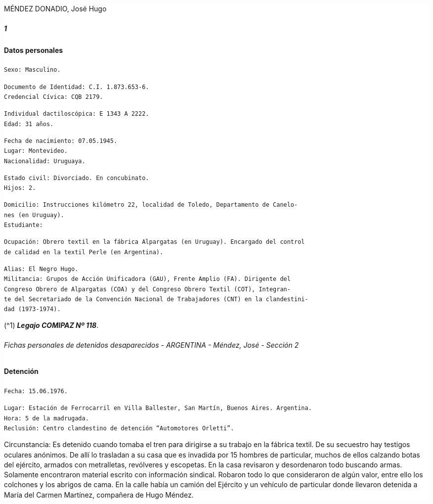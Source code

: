 MÉNDEZ DONADIO, José Hugo

##### 1

#### Datos personales

```
Sexo: Masculino.
```
```
Documento de Identidad: C.I. 1.873.653-6.
Credencial Cívica: CQB 2179.
```
```
Individual dactiloscópica: E 1343 A 2222.
Edad: 31 años.
```
```
Fecha de nacimiento: 07.05.1945.
Lugar: Montevideo.
Nacionalidad: Uruguaya.
```
```
Estado civil: Divorciado. En concubinato.
Hijos: 2.
```
```
Domicilio: Instrucciones kilómetro 22, localidad de Toledo, Departamento de Canelo-
nes (en Uruguay).
Estudiante:
```
```
Ocupación: Obrero textil en la fábrica Alpargatas (en Uruguay). Encargado del control
de calidad en la textil Perle (en Argentina).
```
```
Alias: El Negro Hugo.
Militancia: Grupos de Acción Unificadora (GAU), Frente Amplio (FA). Dirigente del
Congreso Obrero de Alpargatas (COA) y del Congreso Obrero Textil (COT), Integran-
te del Secretariado de la Convención Nacional de Trabajadores (CNT) en la clandestini-
dad (1973-1974).
```
(^1) **_Legajo COMIPAZ Nº 118_**.


###### Fichas personales de detenidos desaparecidos - ARGENTINA - Méndez, José - Sección 2

#### Detención

```
Fecha: 15.06.1976.
```
```
Lugar: Estación de Ferrocarril en Villa Ballester, San Martín, Buenos Aires. Argentina.
Hora: 5 de la madrugada.
Reclusión: Centro clandestino de detención “Automotores Orletti”.
```
Circunstancia: Es detenido cuando tomaba el tren para dirigirse a su trabajo en la fábrica textil. De
su secuestro hay testigos oculares anónimos. De allí lo trasladan a su casa que es invadida por 15
hombres de particular, muchos de ellos calzando botas del ejército, armados con metralletas, revólveres
y escopetas. En la casa revisaron y desordenaron todo buscando armas. Solamente encontraron material
escrito con información sindical. Robaron todo lo que consideraron de algún valor, entre ello los
colchones y los abrigos de cama. En la calle había un camión del Ejército y un vehículo de particular
donde llevaron detenida a María del Carmen Martínez, compañera de Hugo Méndez.
